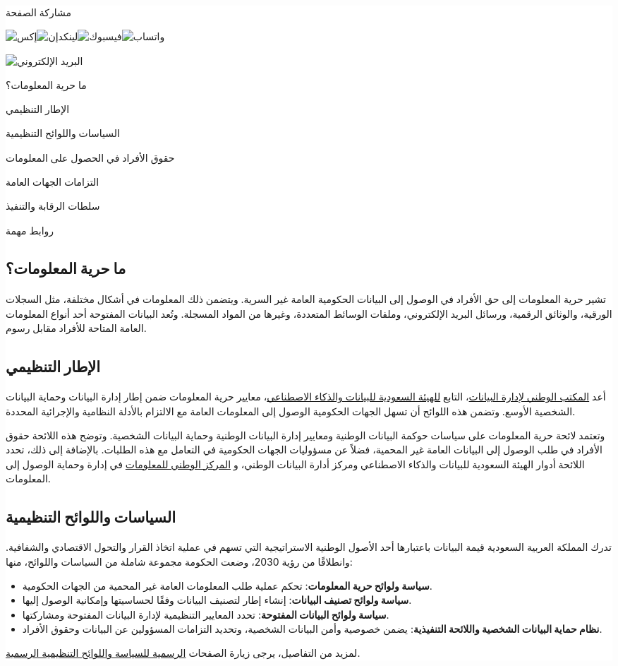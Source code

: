 مشاركة الصفحة

![إكس](https://my.gov.sa/_next/static/media/icon_media_X.43770f9d.svg)![لينكدإن](https://my.gov.sa/_next/static/media/icon_media_linkedin.75b51a18.svg)![فيسبوك](https://my.gov.sa/_next/static/media/icon_media_facebook.f89ede2c.svg)![واتساب](https://my.gov.sa/_next/static/media/icon_media_whatsapp.588f8788.svg)

![البريد الإلكتروني](https://my.gov.sa/_next/static/media/icon_media_mail.525a1c5e.svg)

ما حرية المعلومات؟

الإطار التنظيمي

السياسات واللوائح التنظيمية

حقوق الأفراد في الحصول على المعلومات

التزامات الجهات العامة

سلطات الرقابة والتنفيذ

روابط مهمة

## ما حرية المعلومات؟

تشير حرية المعلومات إلى حق الأفراد في الوصول إلى البيانات الحكومية العامة غير السرية. ويتضمن ذلك المعلومات في أشكال مختلفة، مثل السجلات الورقية، والوثائق الرقمية، ورسائل البريد الإلكتروني، وملفات الوسائط المتعددة، وغيرها من المواد المسجلة. وتُعد البيانات المفتوحة أحد أنواع المعلومات العامة المتاحة للأفراد مقابل رسوم.

## الإطار التنظيمي

أعد [المكتب الوطني لإدارة البيانات](https://sdaia.gov.sa/en/Sectors/Ndmo/Pages/default.aspx)، التابع [للهيئة السعودية للبيانات والذكاء الاصطناعي](https://sdaia.gov.sa/ar/default.aspx)، معايير حرية المعلومات ضمن إطار إدارة البيانات وحماية البيانات الشخصية الأوسع. وتضمن هذه اللوائح أن تسهل الجهات الحكومية الوصول إلى المعلومات العامة مع الالتزام بالأدلة النظامية والإجرائية المحددة.

وتعتمد لائحة حرية المعلومات على سياسات حوكمة البيانات الوطنية ومعايير إدارة البيانات الوطنية وحماية البيانات الشخصية. وتوضح هذه اللائحة حقوق الأفراد في طلب الوصول إلى البيانات العامة غير المحمية، فضلاً عن مسؤوليات الجهات الحكومية في التعامل مع هذه الطلبات. بالإضافة إلى ذلك، تحدد اللائحة أدوار الهيئة السعودية للبيانات والذكاء الاصطناعي ومركز أدارة البيانات الوطني، و [المركز الوطني للمعلومات](https://sdaia.gov.sa/ar/Sectors/Nic/Pages/default.aspx) في إدارة وحماية الوصول إلى المعلومات.

## السياسات واللوائح التنظيمية

تدرك المملكة العربية السعودية قيمة البيانات باعتبارها أحد الأصول الوطنية الاستراتيجية التي تسهم في عملية اتخاذ القرار والتحول الاقتصادي والشفافية. وانطلاقًا من رؤية 2030، وضعت الحكومة مجموعة شاملة من السياسات واللوائح، منها:

- **سياسة ولوائح حرية المعلومات**: تحكم عملية طلب المعلومات العامة غير المحمية من الجهات الحكومية.
- **سياسة ولوائح تصنيف البيانات**: إنشاء إطار لتصنيف البيانات وفقًا لحساسيتها وإمكانية الوصول إليها.
- **سياسة ولوائح البيانات المفتوحة**: تحدد المعايير التنظيمية لإدارة البيانات المفتوحة ومشاركتها.
- **نظام حماية البيانات الشخصية واللائحة التنفيذية**: يضمن خصوصية وأمن البيانات الشخصية، وتحديد التزامات المسؤولين عن البيانات وحقوق الأفراد.

لمزيد من التفاصيل، يرجى زيارة الصفحات [الرسمية للسياسة واللوائح التنظيمية الرسمية](https://sdaia.gov.sa/en/SDAIA/about/Documents/Freedom%20of%20Information%20Policy.pdf).
